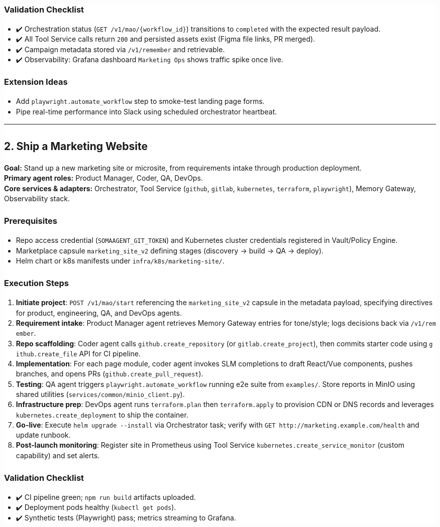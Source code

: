 ### Validation Checklist
- ✔️ Orchestration status (`GET /v1/mao/{workflow_id}`) transitions to `completed` with the expected result payload.  
- ✔️ All Tool Service calls return `200` and persisted assets exist (Figma file links, PR merged).  
- ✔️ Campaign metadata stored via `/v1/remember` and retrievable.  
- ✔️ Observability: Grafana dashboard `Marketing Ops` shows traffic spike once live.

### Extension Ideas
- Add `playwright.automate_workflow` step to smoke-test landing page forms.  
- Pipe real-time performance into Slack using scheduled orchestrator heartbeat.

---

## 2. Ship a Marketing Website

**Goal:** Stand up a new marketing site or microsite, from requirements intake through production deployment.  
**Primary agent roles:** Product Manager, Coder, QA, DevOps.  
**Core services & adapters:** Orchestrator, Tool Service (`github`, `gitlab`, `kubernetes`, `terraform`, `playwright`), Memory Gateway, Observability stack.

### Prerequisites
- Repo access credential (`SOMAAGENT_GIT_TOKEN`) and Kubernetes cluster credentials registered in Vault/Policy Engine.  
- Marketplace capsule `marketing_site_v2` defining stages (discovery → build → QA → deploy).  
- Helm chart or k8s manifests under `infra/k8s/marketing-site/`.

### Execution Steps
1. **Initiate project**: `POST /v1/mao/start` referencing the `marketing_site_v2` capsule in the metadata payload, specifying directives for product, engineering, QA, and DevOps agents.
2. **Requirement intake**: Product Manager agent retrieves Memory Gateway entries for tone/style; logs decisions back via `/v1/remember`.
3. **Repo scaffolding**: Coder agent calls `github.create_repository` (or `gitlab.create_project`), then commits starter code using `github.create_file` API for CI pipeline.
4. **Implementation**: For each page module, coder agent invokes SLM completions to draft React/Vue components, pushes branches, and opens PRs (`github.create_pull_request`).
5. **Testing**: QA agent triggers `playwright.automate_workflow` running e2e suite from `examples/`. Store reports in MinIO using shared utilities (`services/common/minio_client.py`).
6. **Infrastructure prep**: DevOps agent runs `terraform.plan` then `terraform.apply` to provision CDN or DNS records and leverages `kubernetes.create_deployment` to ship the container.
7. **Go-live**: Execute `helm upgrade --install` via Orchestrator task; verify with `GET http://marketing.example.com/health` and update runbook.
8. **Post-launch monitoring**: Register site in Prometheus using Tool Service `kubernetes.create_service_monitor` (custom capability) and set alerts.

### Validation Checklist
- ✔️ CI pipeline green; `npm run build` artifacts uploaded.  
- ✔️ Deployment pods healthy (`kubectl get pods`).  
- ✔️ Synthetic tests (Playwright) pass; metrics streaming to Grafana.
